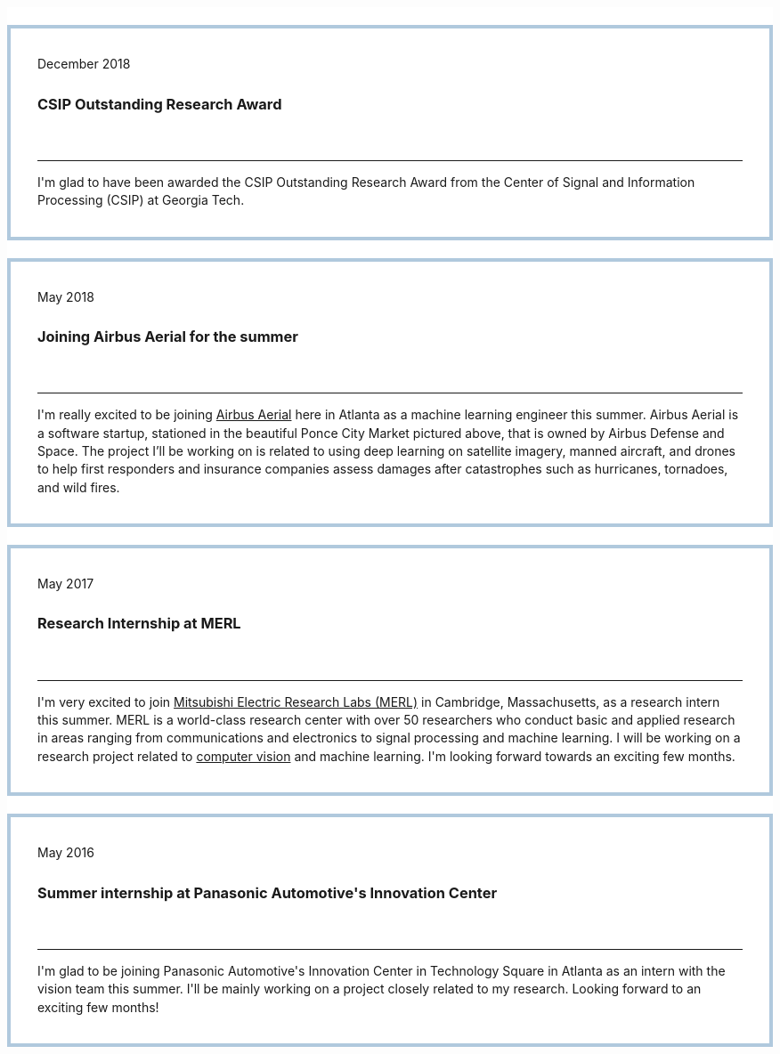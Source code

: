 
<br />
<div style="background:#FFFFFF;border:4px solid #B0C9DD;padding:30px 30px 30px 30px;">
December 2018 
<h3>CSIP Outstanding Research Award </h3>
<div>
<a><img alt="" src="../assets/img/award.jpg" style="height: 200; float: center;" /></a> </div>
<hr>
I'm glad to have been awarded the CSIP Outstanding Research Award from the Center of Signal and Information Processing (CSIP) at Georgia Tech.
</div>


<br />
<div style="background:#FFFFFF;border:4px solid #B0C9DD;padding:30px 30px 30px 30px;">
May 2018
<h3> Joining Airbus Aerial for the summer </h3>
<div>
<a><img alt="" src="../assets/img/airbus.jpg" style="height: 500; float: center;" /></a> </div>
<hr>
I'm really excited to be joining <a href="https://airbusaerial.com/">Airbus Aerial</a> here in Atlanta as a machine learning engineer this summer. Airbus Aerial is a software startup, stationed in the beautiful Ponce City Market pictured above, that is owned by Airbus Defense and Space. The project I’ll be working on is related to using deep learning on satellite imagery, manned aircraft, and drones to help first responders and insurance companies assess damages after catastrophes such as hurricanes, tornadoes, and wild fires.
</div>



<br />
<div style="background:#FFFFFF;border:4px solid #B0C9DD;padding:30px 30px 30px 30px;">
May 2017
<h3>Research Internship at MERL </h3>
<div>
<a><img alt="" src="../assets/img/merl2.png" style="height: 500; float: center;" /></a> </div>
<hr>
I'm very excited to join <a href="https://www.merl.com/">Mitsubishi Electric Research Labs (MERL)</a> in Cambridge, Massachusetts, as a research intern this summer. MERL is a world-class research center with over 50 researchers who conduct basic and applied research in areas ranging from communications and electronics to signal processing and machine learning. I will be working on a research project related to <a href="https://www.merl.com/research/computer-vision#news/"> computer vision</a> and machine learning. I'm looking forward towards an exciting few months. 
</div>



<br />
<div style="background:#FFFFFF;border:4px solid #B0C9DD;padding:30px 30px 30px 30px;">
May 2016
<h3>Summer internship at Panasonic Automotive's Innovation Center </h3>
<div>
<a><img alt="" src="../assets/img/PASAInnovationCenter.jpg" style="height: 500; float: center;" /></a> </div>
<hr>
I'm glad to be joining Panasonic Automotive's Innovation Center in Technology Square in Atlanta as an intern with the vision team this summer. I'll be mainly working on a project closely related to my research. Looking forward to an exciting few months!   
</div>

